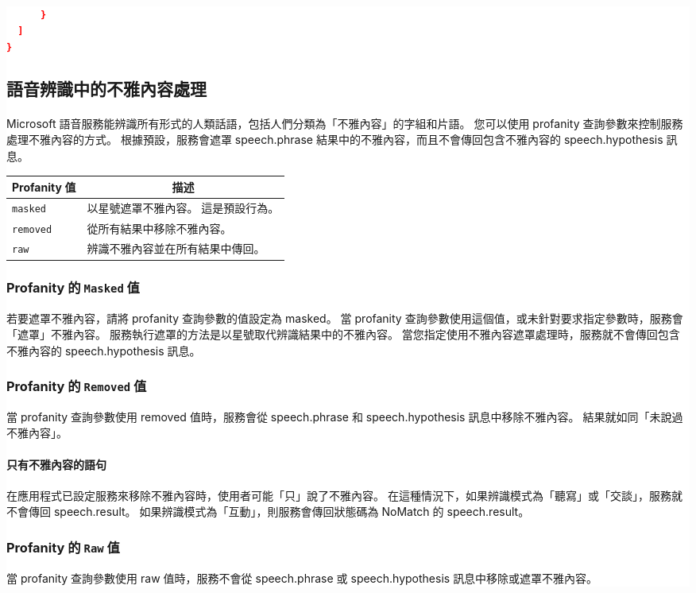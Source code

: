 ```json
      }
  ]
}
```

## <a name="profanity-handling-in-speech-recognition"></a>語音辨識中的不雅內容處理

Microsoft 語音服務能辨識所有形式的人類話語，包括人們分類為「不雅內容」的字組和片語。 您可以使用 profanity 查詢參數來控制服務處理不雅內容的方式。 根據預設，服務會遮罩 speech.phrase 結果中的不雅內容，而且不會傳回包含不雅內容的 speech.hypothesis 訊息。

| Profanity 值 | 描述 |
| - | - |
| `masked` | 以星號遮罩不雅內容。 這是預設行為。 |
| `removed` | 從所有結果中移除不雅內容。 |
| `raw` | 辨識不雅內容並在所有結果中傳回。 |

### <a name="profanity-value-masked"></a>Profanity 的 `Masked` 值

若要遮罩不雅內容，請將 profanity 查詢參數的值設定為 masked。 當 profanity 查詢參數使用這個值，或未針對要求指定參數時，服務會「遮罩」不雅內容。 服務執行遮罩的方法是以星號取代辨識結果中的不雅內容。 當您指定使用不雅內容遮罩處理時，服務就不會傳回包含不雅內容的 speech.hypothesis 訊息。

### <a name="profanity-value-removed"></a>Profanity 的 `Removed` 值

當 profanity 查詢參數使用 removed 值時，服務會從 speech.phrase 和 speech.hypothesis 訊息中移除不雅內容。 結果就如同「未說過不雅內容」。

#### <a name="profanity-only-utterances"></a>只有不雅內容的語句

在應用程式已設定服務來移除不雅內容時，使用者可能「只」說了不雅內容。 在這種情況下，如果辨識模式為「聽寫」或「交談」，服務就不會傳回 speech.result。 如果辨識模式為「互動」，則服務會傳回狀態碼為 NoMatch 的 speech.result。

### <a name="profanity-value-raw"></a>Profanity 的 `Raw` 值

當 profanity 查詢參數使用 raw 值時，服務不會從 speech.phrase 或 speech.hypothesis 訊息中移除或遮罩不雅內容。
